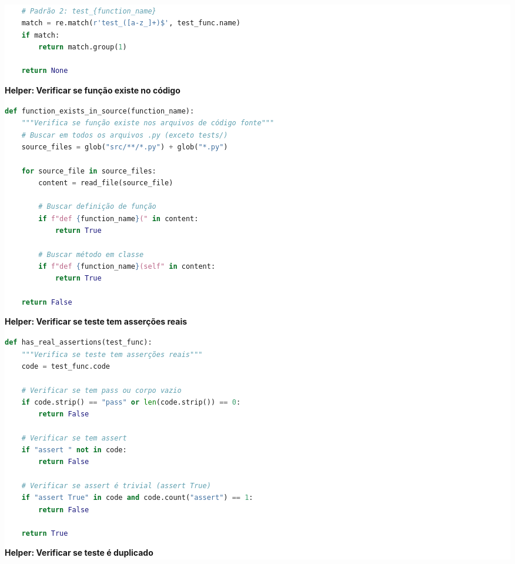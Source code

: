 ```python
    # Padrão 2: test_{function_name}
    match = re.match(r'test_([a-z_]+)$', test_func.name)
    if match:
        return match.group(1)

    return None
```

**Helper: Verificar se função existe no código**

```python
def function_exists_in_source(function_name):
    """Verifica se função existe nos arquivos de código fonte"""
    # Buscar em todos os arquivos .py (exceto tests/)
    source_files = glob("src/**/*.py") + glob("*.py")

    for source_file in source_files:
        content = read_file(source_file)

        # Buscar definição de função
        if f"def {function_name}(" in content:
            return True

        # Buscar método em classe
        if f"def {function_name}(self" in content:
            return True

    return False
```

**Helper: Verificar se teste tem asserções reais**

```python
def has_real_assertions(test_func):
    """Verifica se teste tem asserções reais"""
    code = test_func.code

    # Verificar se tem pass ou corpo vazio
    if code.strip() == "pass" or len(code.strip()) == 0:
        return False

    # Verificar se tem assert
    if "assert " not in code:
        return False

    # Verificar se assert é trivial (assert True)
    if "assert True" in code and code.count("assert") == 1:
        return False

    return True
```

**Helper: Verificar se teste é duplicado**
